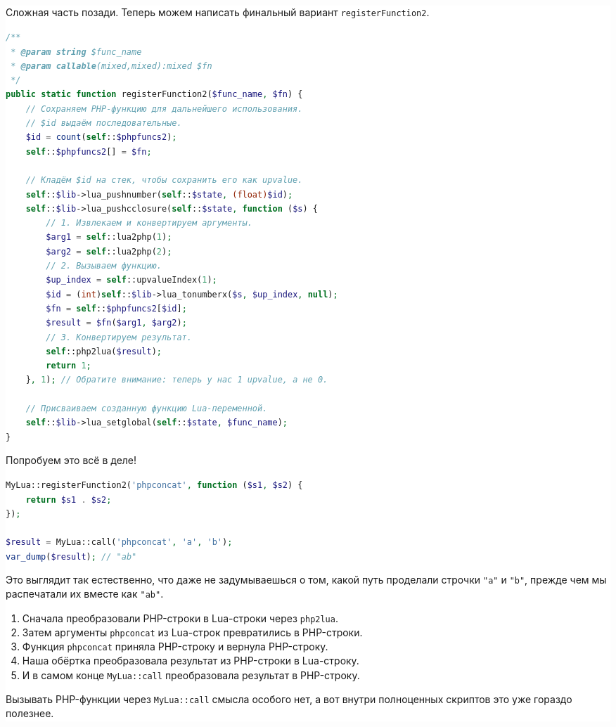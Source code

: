 Сложная часть позади. Теперь можем написать финальный вариант `registerFunction2`.

```php
/**
 * @param string $func_name
 * @param callable(mixed,mixed):mixed $fn
 */
public static function registerFunction2($func_name, $fn) {
    // Сохраняем PHP-функцию для дальнейшего использования.
    // $id выдаём последовательные.
    $id = count(self::$phpfuncs2);
    self::$phpfuncs2[] = $fn;

    // Кладём $id на стек, чтобы сохранить его как upvalue.
    self::$lib->lua_pushnumber(self::$state, (float)$id);
    self::$lib->lua_pushcclosure(self::$state, function ($s) {
        // 1. Извлекаем и конвертируем аргументы.
        $arg1 = self::lua2php(1);
        $arg2 = self::lua2php(2);
        // 2. Вызываем функцию.
        $up_index = self::upvalueIndex(1);
        $id = (int)self::$lib->lua_tonumberx($s, $up_index, null);
        $fn = self::$phpfuncs2[$id];
        $result = $fn($arg1, $arg2);
        // 3. Конвертируем результат.
        self::php2lua($result);
        return 1;
    }, 1); // Обратите внимание: теперь у нас 1 upvalue, а не 0.

    // Присваиваем созданную функцию Lua-переменной.
    self::$lib->lua_setglobal(self::$state, $func_name);
}
```

Попробуем это всё в деле!

```php
MyLua::registerFunction2('phpconcat', function ($s1, $s2) {
    return $s1 . $s2;
});

$result = MyLua::call('phpconcat', 'a', 'b');
var_dump($result); // "ab"
```

Это выглядит так естественно, что даже не задумываешься о том, какой путь проделали строчки `"a"` и `"b"`, прежде чем мы распечатали их вместе как `"ab"`.
 
1. Сначала преобразовали PHP-строки в Lua-строки через `php2lua`.
2. Затем аргументы `phpconcat` из Lua-строк превратились в PHP-строки.
3. Функция `phpconcat` приняла PHP-строку и вернула PHP-строку.
4. Наша обёртка преобразовала результат из PHP-строки в Lua-строку.
5. И в самом конце `MyLua::call` преобразовала результат в PHP-строку.

Вызывать PHP-функции через `MyLua::call` смысла особого нет, а вот внутри полноценных скриптов это уже гораздо полезнее.
